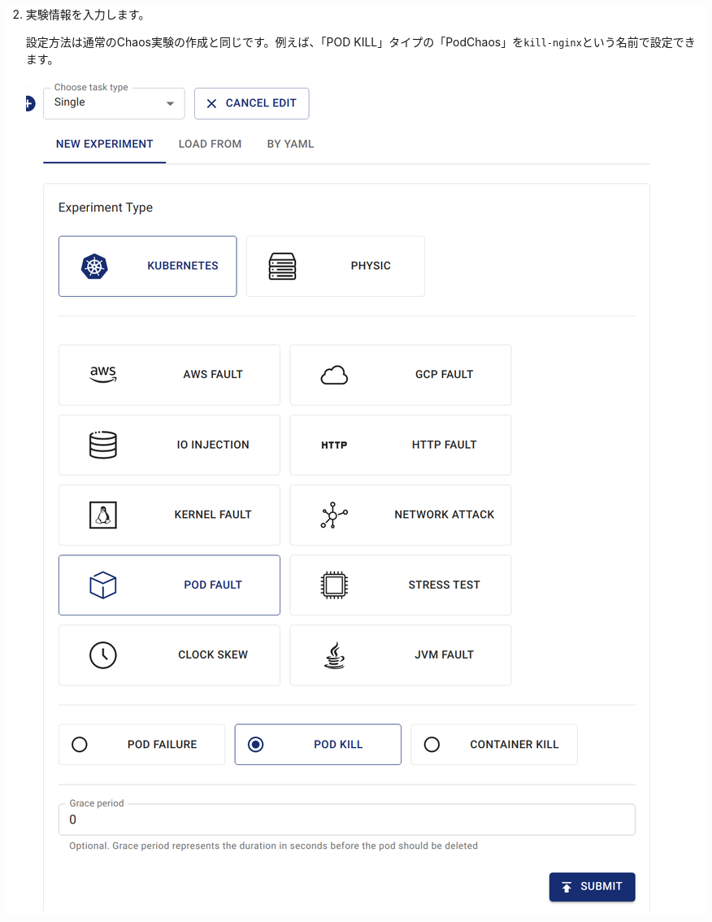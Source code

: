 2. 実験情報を入力します。

   設定方法は通常のChaos実験の作成と同じです。例えば、「POD KILL」タイプの「PodChaos」を`kill-nginx`という名前で設定できます。

   ![Create podkill in Workflow](./img/create-podkill-in-workflow.png)
